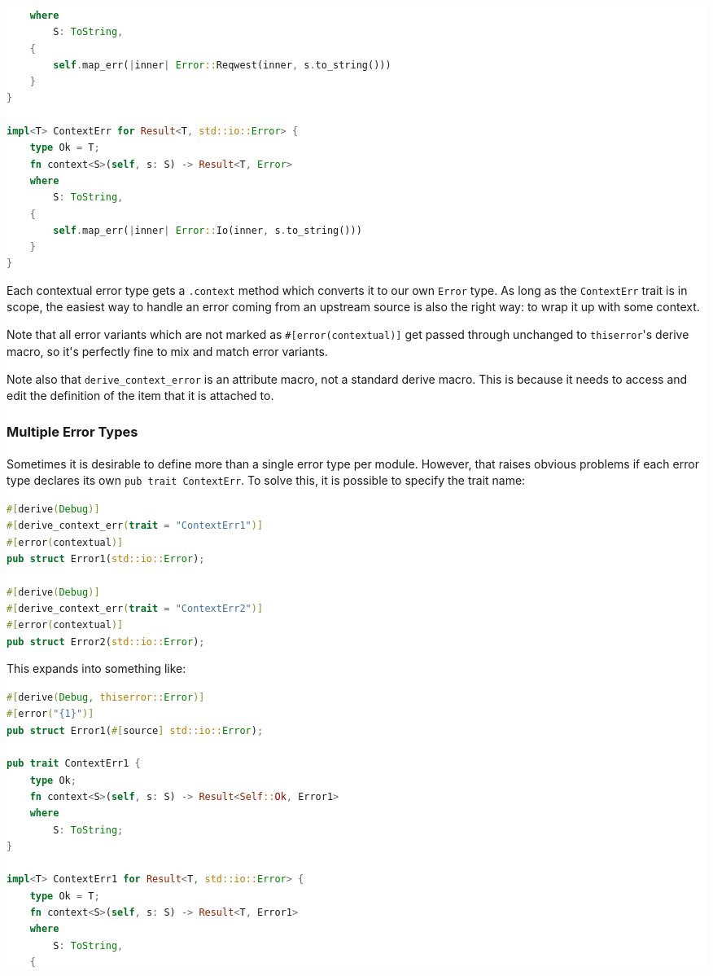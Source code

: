 ```rust
    where
        S: ToString,
    {
        self.map_err(|inner| Error::Reqwest(inner, s.to_string()))
    }
}

impl<T> ContextErr for Result<T, std::io::Error> {
    type Ok = T;
    fn context<S>(self, s: S) -> Result<T, Error>
    where
        S: ToString,
    {
        self.map_err(|inner| Error::Io(inner, s.to_string()))
    }
}
```

Each contextual error type gets a `.context` method which converts it to our own `Error` type. As long as the `ContextErr` trait is in scope, the easiest way to handle an error coming from an upstream source is also the right way: to wrap it up with some context.

Note that all error variants which are not marked as `#[error(contextual)]` get passed through unchanged to `thiserror`'s derive macro, so it's perfectly fine to mix and match error variants.

Note also that `derive_context_error` is an attribute macro, not a standard derive macro. This is because it needs to access and edit the definition of the item that it is attached to.

### Multiple Error Types

Sometimes it is desirable to define more than a single error type per module. However, that raises obvious problems if each error type declares its own `pub trait ContextErr`. To solve this, it is possible to specify the trait name:

```rust
#[derive(Debug)]
#[derive_context_err(trait = "ContextErr1")]
#[error(contextual)]
pub struct Error1(std::io::Error);

#[derive(Debug)]
#[derive_context_err(trait = "ContextErr2")]
#[error(contextual)]
pub struct Error2(std::io::Error);
```

This expands into something like:

```rust
#[derive(Debug, thiserror::Error)]
#[error("{1}")]
pub struct Error1(#[source] std::io::Error);

pub trait ContextErr1 {
    type Ok;
    fn context<S>(self, s: S) -> Result<Self::Ok, Error1>
    where
        S: ToString;
}

impl<T> ContextErr1 for Result<T, std::io::Error> {
    type Ok = T;
    fn context<S>(self, s: S) -> Result<T, Error1>
    where
        S: ToString,
    {
```